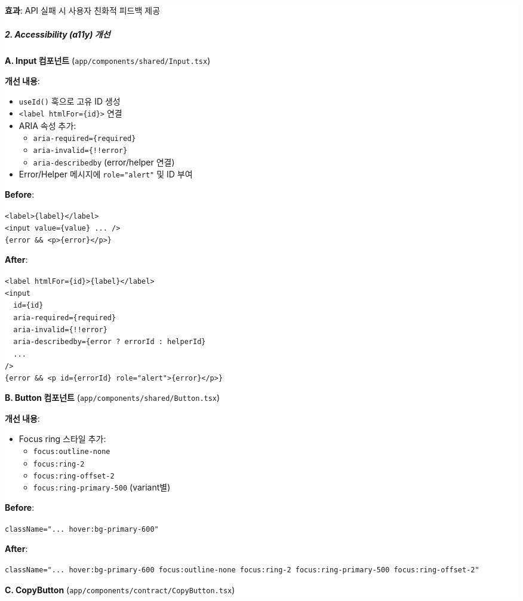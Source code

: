 **효과**: API 실패 시 사용자 친화적 피드백 제공

##### 2. Accessibility (a11y) 개선

**A. Input 컴포넌트** (`app/components/shared/Input.tsx`)

**개선 내용**:
- `useId()` 훅으로 고유 ID 생성
- `<label htmlFor={id}>` 연결
- ARIA 속성 추가:
  - `aria-required={required}`
  - `aria-invalid={!!error}`
  - `aria-describedby` (error/helper 연결)
- Error/Helper 메시지에 `role="alert"` 및 ID 부여

**Before**:
```tsx
<label>{label}</label>
<input value={value} ... />
{error && <p>{error}</p>}
```

**After**:
```tsx
<label htmlFor={id}>{label}</label>
<input
  id={id}
  aria-required={required}
  aria-invalid={!!error}
  aria-describedby={error ? errorId : helperId}
  ...
/>
{error && <p id={errorId} role="alert">{error}</p>}
```

**B. Button 컴포넌트** (`app/components/shared/Button.tsx`)

**개선 내용**:
- Focus ring 스타일 추가:
  - `focus:outline-none`
  - `focus:ring-2`
  - `focus:ring-offset-2`
  - `focus:ring-primary-500` (variant별)

**Before**:
```tsx
className="... hover:bg-primary-600"
```

**After**:
```tsx
className="... hover:bg-primary-600 focus:outline-none focus:ring-2 focus:ring-primary-500 focus:ring-offset-2"
```

**C. CopyButton** (`app/components/contract/CopyButton.tsx`)
